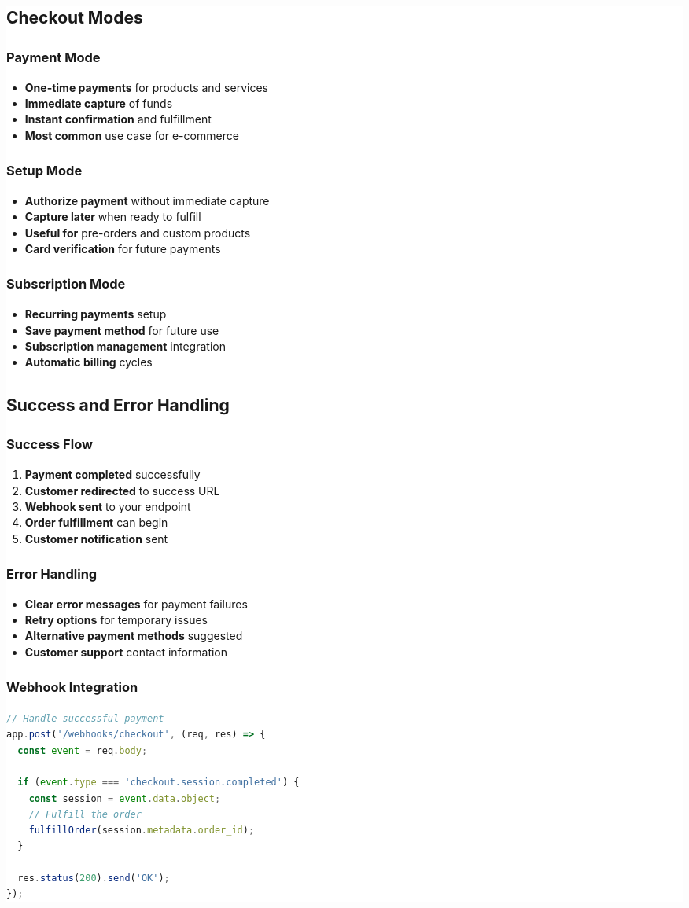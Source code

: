 ```javascript
```

## Checkout Modes

### Payment Mode
- **One-time payments** for products and services
- **Immediate capture** of funds
- **Instant confirmation** and fulfillment
- **Most common** use case for e-commerce

### Setup Mode
- **Authorize payment** without immediate capture
- **Capture later** when ready to fulfill
- **Useful for** pre-orders and custom products
- **Card verification** for future payments

### Subscription Mode
- **Recurring payments** setup
- **Save payment method** for future use
- **Subscription management** integration
- **Automatic billing** cycles

## Success and Error Handling

### Success Flow
1. **Payment completed** successfully
2. **Customer redirected** to success URL
3. **Webhook sent** to your endpoint
4. **Order fulfillment** can begin
5. **Customer notification** sent

### Error Handling
- **Clear error messages** for payment failures
- **Retry options** for temporary issues
- **Alternative payment methods** suggested
- **Customer support** contact information

### Webhook Integration
```javascript
// Handle successful payment
app.post('/webhooks/checkout', (req, res) => {
  const event = req.body;

  if (event.type === 'checkout.session.completed') {
    const session = event.data.object;
    // Fulfill the order
    fulfillOrder(session.metadata.order_id);
  }

  res.status(200).send('OK');
});
```

